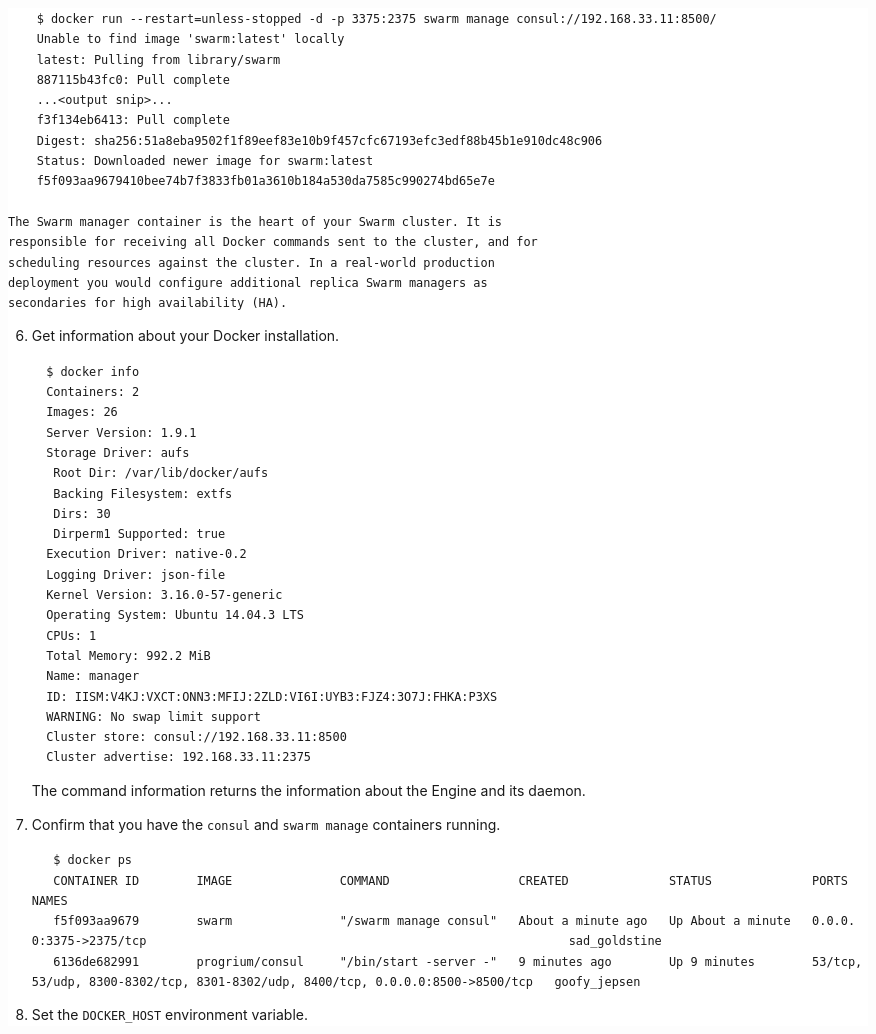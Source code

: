         $ docker run --restart=unless-stopped -d -p 3375:2375 swarm manage consul://192.168.33.11:8500/
        Unable to find image 'swarm:latest' locally
        latest: Pulling from library/swarm
        887115b43fc0: Pull complete
        ...<output snip>...
        f3f134eb6413: Pull complete
        Digest: sha256:51a8eba9502f1f89eef83e10b9f457cfc67193efc3edf88b45b1e910dc48c906
        Status: Downloaded newer image for swarm:latest
        f5f093aa9679410bee74b7f3833fb01a3610b184a530da7585c990274bd65e7e

    The Swarm manager container is the heart of your Swarm cluster. It is
    responsible for receiving all Docker commands sent to the cluster, and for
    scheduling resources against the cluster. In a real-world production
    deployment you would configure additional replica Swarm managers as
    secondaries for high availability (HA).

6.  Get information about your Docker installation.

          $ docker info
          Containers: 2
          Images: 26
          Server Version: 1.9.1
          Storage Driver: aufs
           Root Dir: /var/lib/docker/aufs
           Backing Filesystem: extfs
           Dirs: 30
           Dirperm1 Supported: true
          Execution Driver: native-0.2
          Logging Driver: json-file
          Kernel Version: 3.16.0-57-generic
          Operating System: Ubuntu 14.04.3 LTS
          CPUs: 1
          Total Memory: 992.2 MiB
          Name: manager
          ID: IISM:V4KJ:VXCT:ONN3:MFIJ:2ZLD:VI6I:UYB3:FJZ4:3O7J:FHKA:P3XS
          WARNING: No swap limit support
          Cluster store: consul://192.168.33.11:8500
          Cluster advertise: 192.168.33.11:2375

    The command information returns the information about the Engine and its
    daemon.

7. Confirm that you have the `consul` and `swarm manage` containers running.

          $ docker ps
          CONTAINER ID        IMAGE               COMMAND                  CREATED              STATUS              PORTS                                                                            NAMES
          f5f093aa9679        swarm               "/swarm manage consul"   About a minute ago   Up About a minute   0.0.0.0:3375->2375/tcp                                                           sad_goldstine
          6136de682991        progrium/consul     "/bin/start -server -"   9 minutes ago        Up 9 minutes        53/tcp, 53/udp, 8300-8302/tcp, 8301-8302/udp, 8400/tcp, 0.0.0.0:8500->8500/tcp   goofy_jepsen

7. Set the `DOCKER_HOST` environment variable.
